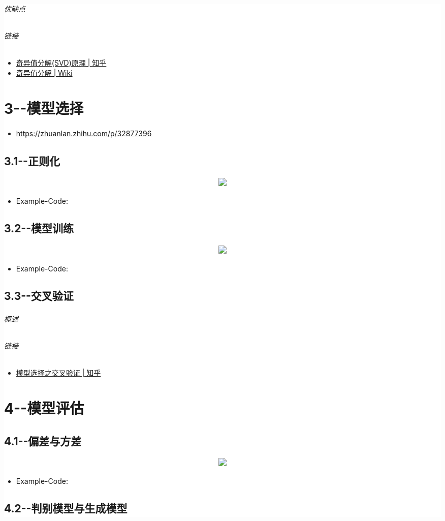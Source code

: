 ###### 优缺点

###### 链接

- [奇异值分解(SVD)原理 | 知乎](https://zhuanlan.zhihu.com/p/32600280)
- [奇异值分解 | Wiki](https://zh.wikipedia.org/wiki/%E5%A5%87%E5%BC%82%E5%80%BC%E5%88%86%E8%A7%A3)

# 3--模型选择

- https://zhuanlan.zhihu.com/p/32877396

## 3.1--正则化

<div align="center"><img src="https://latex.codecogs.com/gif.latex?"></div>

- Example-Code:

```python
```

## 3.2--模型训练

<div align="center"><img src="https://latex.codecogs.com/gif.latex?"></div>

- Example-Code:

```python
```

## 3.3--交叉验证

###### 概述

###### 链接

- [模型选择之交叉验证 | 知乎](https://zhuanlan.zhihu.com/p/32627500)

# 4--模型评估



## 4.1--偏差与方差
<div align="center"><img src="https://latex.codecogs.com/gif.latex?"></div>

- Example-Code:

```python
```


## 4.2--判别模型与生成模型
